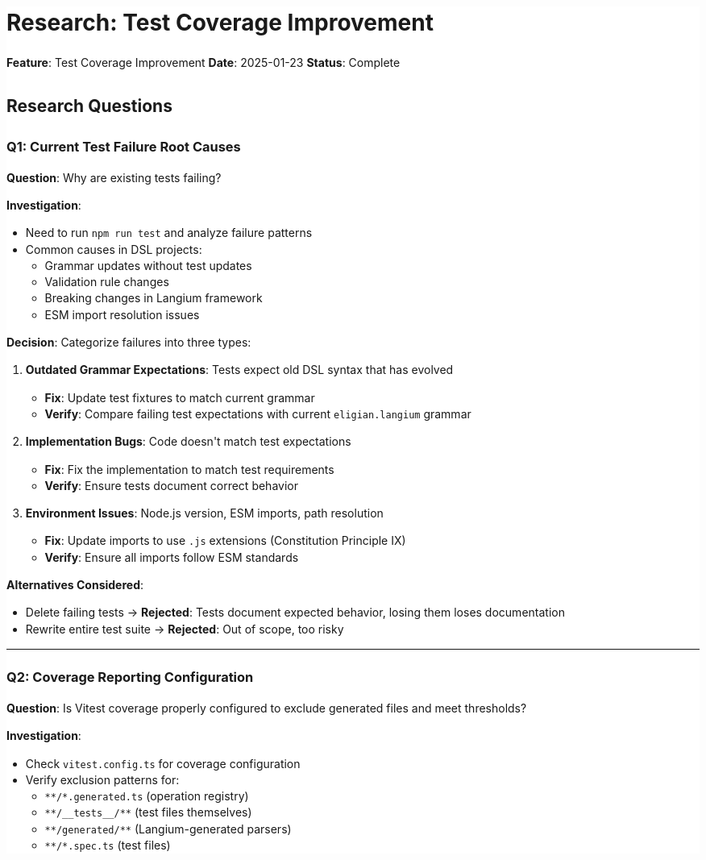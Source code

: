 # Research: Test Coverage Improvement

**Feature**: Test Coverage Improvement
**Date**: 2025-01-23
**Status**: Complete

## Research Questions

### Q1: Current Test Failure Root Causes

**Question**: Why are existing tests failing?

**Investigation**:
- Need to run `npm run test` and analyze failure patterns
- Common causes in DSL projects:
  - Grammar updates without test updates
  - Validation rule changes
  - Breaking changes in Langium framework
  - ESM import resolution issues

**Decision**: Categorize failures into three types:

1. **Outdated Grammar Expectations**: Tests expect old DSL syntax that has evolved
   - **Fix**: Update test fixtures to match current grammar
   - **Verify**: Compare failing test expectations with current `eligian.langium` grammar

2. **Implementation Bugs**: Code doesn't match test expectations
   - **Fix**: Fix the implementation to match test requirements
   - **Verify**: Ensure tests document correct behavior

3. **Environment Issues**: Node.js version, ESM imports, path resolution
   - **Fix**: Update imports to use `.js` extensions (Constitution Principle IX)
   - **Verify**: Ensure all imports follow ESM standards

**Alternatives Considered**:
- Delete failing tests → **Rejected**: Tests document expected behavior, losing them loses documentation
- Rewrite entire test suite → **Rejected**: Out of scope, too risky

---

### Q2: Coverage Reporting Configuration

**Question**: Is Vitest coverage properly configured to exclude generated files and meet thresholds?

**Investigation**:
- Check `vitest.config.ts` for coverage configuration
- Verify exclusion patterns for:
  - `**/*.generated.ts` (operation registry)
  - `**/__tests__/**` (test files themselves)
  - `**/generated/**` (Langium-generated parsers)
  - `**/*.spec.ts` (test files)
